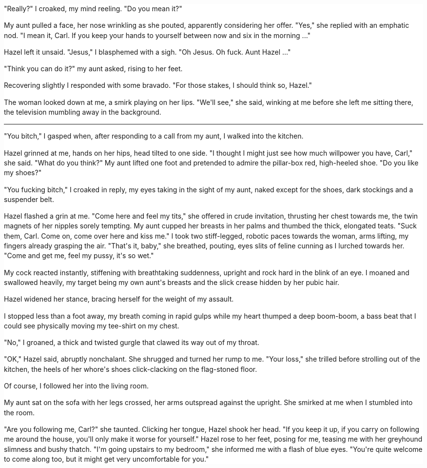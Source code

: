 "Really?" I croaked, my mind reeling. "Do you mean it?" 

My aunt pulled a face, her nose wrinkling as she pouted, apparently considering her offer. "Yes," she replied with an emphatic nod. "I mean it, Carl. If you keep your hands to yourself between now and six in the morning ..." 

Hazel left it unsaid. "Jesus," I blasphemed with a sigh. "Oh Jesus. Oh fuck. Aunt Hazel ..." 

"Think you can do it?" my aunt asked, rising to her feet. 

Recovering slightly I responded with some bravado. "For those stakes, I should think so, Hazel." 

The woman looked down at me, a smirk playing on her lips. "We'll see," she said, winking at me before she left me sitting there, the television mumbling away in the background. 

*** 

"You bitch," I gasped when, after responding to a call from my aunt, I walked into the kitchen. 

Hazel grinned at me, hands on her hips, head tilted to one side. "I thought I might just see how much willpower you have, Carl," she said. "What do you think?" My aunt lifted one foot and pretended to admire the pillar-box red, high-heeled shoe. "Do you like my shoes?" 

"You fucking bitch," I croaked in reply, my eyes taking in the sight of my aunt, naked except for the shoes, dark stockings and a suspender belt. 

Hazel flashed a grin at me. "Come here and feel my tits," she offered in crude invitation, thrusting her chest towards me, the twin magnets of her nipples sorely tempting. My aunt cupped her breasts in her palms and thumbed the thick, elongated teats. "Suck them, Carl. Come on, come over here and kiss me." I took two stiff-legged, robotic paces towards the woman, arms lifting, my fingers already grasping the air. "That's it, baby," she breathed, pouting, eyes slits of feline cunning as I lurched towards her. "Come and get me, feel my pussy, it's so wet." 

My cock reacted instantly, stiffening with breathtaking suddenness, upright and rock hard in the blink of an eye. I moaned and swallowed heavily, my target being my own aunt's breasts and the slick crease hidden by her pubic hair. 

Hazel widened her stance, bracing herself for the weight of my assault. 

I stopped less than a foot away, my breath coming in rapid gulps while my heart thumped a deep boom-boom, a bass beat that I could see physically moving my tee-shirt on my chest. 

"No," I groaned, a thick and twisted gurgle that clawed its way out of my throat. 

"OK," Hazel said, abruptly nonchalant. She shrugged and turned her rump to me. "Your loss," she trilled before strolling out of the kitchen, the heels of her whore's shoes click-clacking on the flag-stoned floor. 

Of course, I followed her into the living room. 

My aunt sat on the sofa with her legs crossed, her arms outspread against the upright. She smirked at me when I stumbled into the room. 

"Are you following me, Carl?" she taunted. Clicking her tongue, Hazel shook her head. "If you keep it up, if you carry on following me around the house, you'll only make it worse for yourself." Hazel rose to her feet, posing for me, teasing me with her greyhound slimness and bushy thatch. "I'm going upstairs to my bedroom," she informed me with a flash of blue eyes. "You're quite welcome to come along too, but it might get very uncomfortable for you." 
